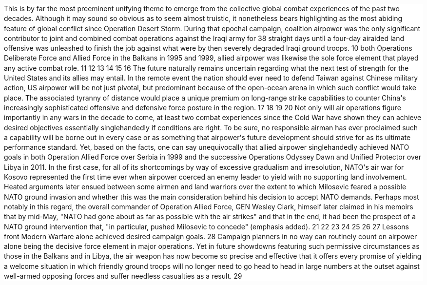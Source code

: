This is by far the most preeminent unifying theme to emerge from the collective global combat experiences of the past two decades. Although it may sound so obvious as to seem almost truistic, it nonetheless bears highlighting as the most abiding feature of global conflict since Operation Desert Storm. During that epochal campaign, coalition airpower was the only significant contributor to joint and combined combat operations against the Iraqi army for 38 straight days until a four-day airaided land offensive was unleashed to finish the job against what were by then severely degraded Iraqi ground troops. 
10
both Operations Deliberate Force and Allied Force in the Balkans in 1995 and 1999, allied airpower was likewise the sole force element that played any active combat role. 
11
12
13
14
15
16
The future naturally remains uncertain regarding what the next test of strength for the United States and its allies may entail. In the remote event the nation should ever need to defend Taiwan against Chinese military action, US airpower will be not just pivotal, but predominant because of the open-ocean arena in which such conflict would take place. The associated tyranny of distance would place a unique premium on long-range strike capabilities to counter China's increasingly sophisticated offensive and defensive force posture in the region. 
17
18
19
20
Not only will air operations figure importantly in any wars in the decade to come, at least two combat experiences since the Cold War have shown they can achieve desired objectives essentially singlehandedly if conditions are right. To be sure, no responsible airman has ever proclaimed such a capability will be borne out in every case or as something that airpower's future development should strive for as its ultimate performance standard. Yet, based on the facts, one can say unequivocally that allied airpower singlehandedly achieved NATO goals in both Operation Allied Force over Serbia in 1999 and the successive Operations Odyssey Dawn and Unified Protector over Libya in 2011.
In the first case, for all of its shortcomings by way of excessive gradualism and irresolution, NATO's air war for Kosovo represented the first time ever when airpower coerced an enemy leader to yield with no supporting land involvement. Heated arguments later ensued between some airmen and land warriors over the extent to which Milosevic feared a possible NATO ground invasion and whether this was the main consideration behind his decision to accept NATO demands. Perhaps most notably in this regard, the overall commander of Operation Allied Force, GEN Wesley Clark, himself later claimed in his memoirs that by mid-May, "NATO had gone about as far as possible with the air strikes" and that in the end, it had been the prospect of a NATO ground intervention
that, "in particular, pushed Milosevic to concede" (emphasis added). 
21
22
23
24
25
26
27
Lessons front Modern Warfare alone achieved desired campaign goals. 
28
Campaign planners in no way can routinely count on airpower alone being the decisive force element in major operations. Yet in future showdowns featuring such permissive circumstances as those in the Balkans and in Libya, the air weapon has now become so precise and effective that it offers every promise of yielding a welcome situation in which friendly ground troops will no longer need to go head to head in large numbers at the outset against well-armed opposing forces and suffer needless casualties as a result. 
29
